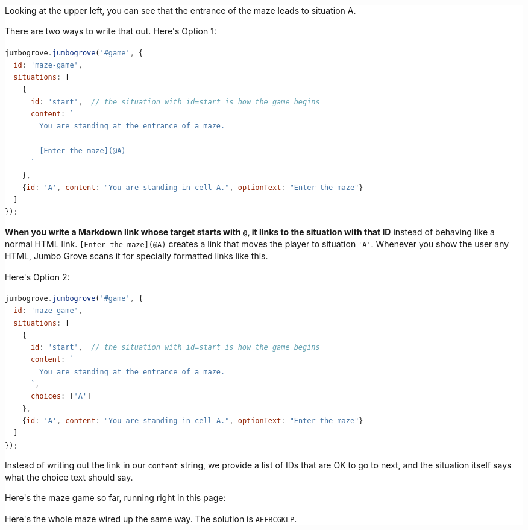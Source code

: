 Looking at the upper left, you can see that the entrance of the maze leads to
situation A.

There are two ways to write that out. Here's Option 1:

```js
jumbogrove.jumbogrove('#game', {
  id: 'maze-game',
  situations: [
    {
      id: 'start',  // the situation with id=start is how the game begins
      content: `
        You are standing at the entrance of a maze.

        [Enter the maze](@A)
      `
    },
    {id: 'A', content: "You are standing in cell A.", optionText: "Enter the maze"}
  ]
});
```

**When you write a Markdown link whose target starts with `@`, it links
to the situation with that ID** instead of behaving like a normal HTML link.
`[Enter the maze](@A)` creates a link that moves the player to situation `'A'`.
Whenever you show the user any HTML, Jumbo Grove scans it for specially formatted
links like this.

Here's Option 2:

```js
jumbogrove.jumbogrove('#game', {
  id: 'maze-game',
  situations: [
    {
      id: 'start',  // the situation with id=start is how the game begins
      content: `
        You are standing at the entrance of a maze.
      `,
      choices: ['A']
    },
    {id: 'A', content: "You are standing in cell A.", optionText: "Enter the maze"}
  ]
});
```

Instead of writing out the link in our `content` string, we provide a list of
IDs that are OK to go to next, and the situation itself says what the
choice text should say.

Here's the maze game so far, running right in this page:

<div id="maze-1" class="jg-headless"></div>

Here's the whole maze wired up the same way. The solution is `AEFBCGKLP`.

